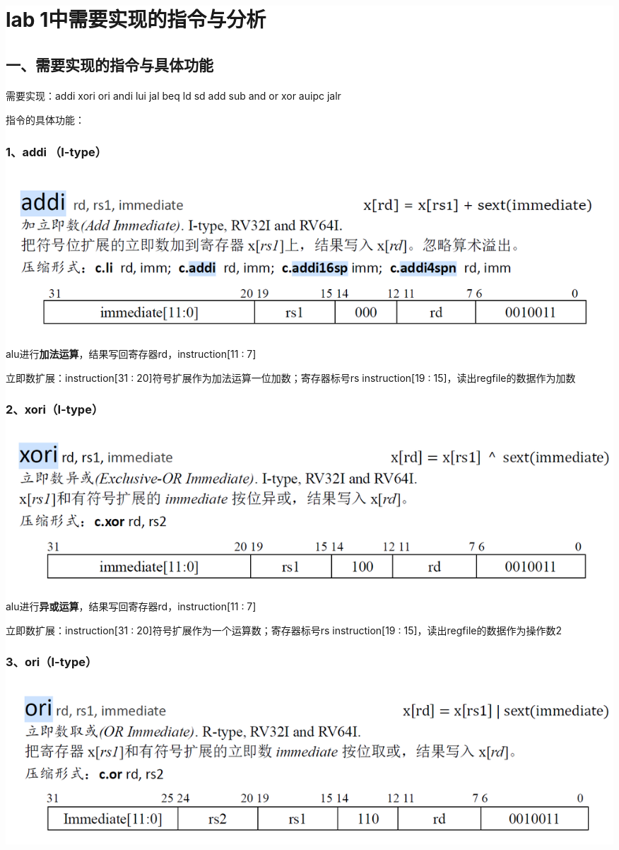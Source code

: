 # lab 1中需要实现的指令与分析

## 一、需要实现的指令与具体功能

需要实现：addi xori ori andi lui jal beq ld sd add sub and or xor auipc jalr

指令的具体功能：

### 1、addi （I-type）

![](img/addi.png)

alu进行**加法运算**，结果写回寄存器rd，instruction[11 : 7]

立即数扩展：instruction[31 : 20]符号扩展作为加法运算一位加数；寄存器标号rs instruction[19 : 15]，读出regfile的数据作为加数

### 2、xori（I-type）

![](img/xori.png)

alu进行**异或运算**，结果写回寄存器rd，instruction[11 : 7]

立即数扩展：instruction[31 : 20]符号扩展作为一个运算数；寄存器标号rs instruction[19 : 15]，读出regfile的数据作为操作数2

### 3、ori（I-type）

![]( img/ori.png)
